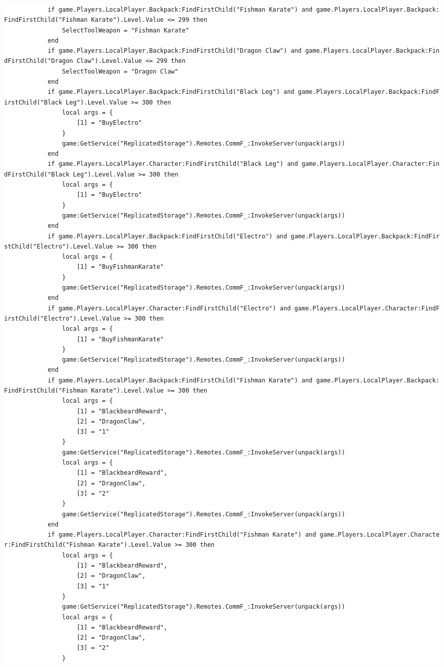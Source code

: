                 if game.Players.LocalPlayer.Backpack:FindFirstChild("Fishman Karate") and game.Players.LocalPlayer.Backpack:FindFirstChild("Fishman Karate").Level.Value <= 299 then
                    SelectToolWeapon = "Fishman Karate"
                end
                if game.Players.LocalPlayer.Backpack:FindFirstChild("Dragon Claw") and game.Players.LocalPlayer.Backpack:FindFirstChild("Dragon Claw").Level.Value <= 299 then
                    SelectToolWeapon = "Dragon Claw"
                end
                if game.Players.LocalPlayer.Backpack:FindFirstChild("Black Leg") and game.Players.LocalPlayer.Backpack:FindFirstChild("Black Leg").Level.Value >= 300 then
                    local args = {
                        [1] = "BuyElectro"
                    }
                    game:GetService("ReplicatedStorage").Remotes.CommF_:InvokeServer(unpack(args))
                end
                if game.Players.LocalPlayer.Character:FindFirstChild("Black Leg") and game.Players.LocalPlayer.Character:FindFirstChild("Black Leg").Level.Value >= 300 then
                    local args = {
                        [1] = "BuyElectro"
                    }
                    game:GetService("ReplicatedStorage").Remotes.CommF_:InvokeServer(unpack(args))
                end
                if game.Players.LocalPlayer.Backpack:FindFirstChild("Electro") and game.Players.LocalPlayer.Backpack:FindFirstChild("Electro").Level.Value >= 300 then
                    local args = {
                        [1] = "BuyFishmanKarate"
                    }
                    game:GetService("ReplicatedStorage").Remotes.CommF_:InvokeServer(unpack(args))
                end
                if game.Players.LocalPlayer.Character:FindFirstChild("Electro") and game.Players.LocalPlayer.Character:FindFirstChild("Electro").Level.Value >= 300 then
                    local args = {
                        [1] = "BuyFishmanKarate"
                    }
                    game:GetService("ReplicatedStorage").Remotes.CommF_:InvokeServer(unpack(args))
                end
                if game.Players.LocalPlayer.Backpack:FindFirstChild("Fishman Karate") and game.Players.LocalPlayer.Backpack:FindFirstChild("Fishman Karate").Level.Value >= 300 then
                    local args = {
                        [1] = "BlackbeardReward",
                        [2] = "DragonClaw",
                        [3] = "1"
                    }
                    game:GetService("ReplicatedStorage").Remotes.CommF_:InvokeServer(unpack(args))
                    local args = {
                        [1] = "BlackbeardReward",
                        [2] = "DragonClaw",
                        [3] = "2"
                    }
                    game:GetService("ReplicatedStorage").Remotes.CommF_:InvokeServer(unpack(args)) 
                end
                if game.Players.LocalPlayer.Character:FindFirstChild("Fishman Karate") and game.Players.LocalPlayer.Character:FindFirstChild("Fishman Karate").Level.Value >= 300 then
                    local args = {
                        [1] = "BlackbeardReward",
                        [2] = "DragonClaw",
                        [3] = "1"
                    }
                    game:GetService("ReplicatedStorage").Remotes.CommF_:InvokeServer(unpack(args))
                    local args = {
                        [1] = "BlackbeardReward",
                        [2] = "DragonClaw",
                        [3] = "2"
                    }
